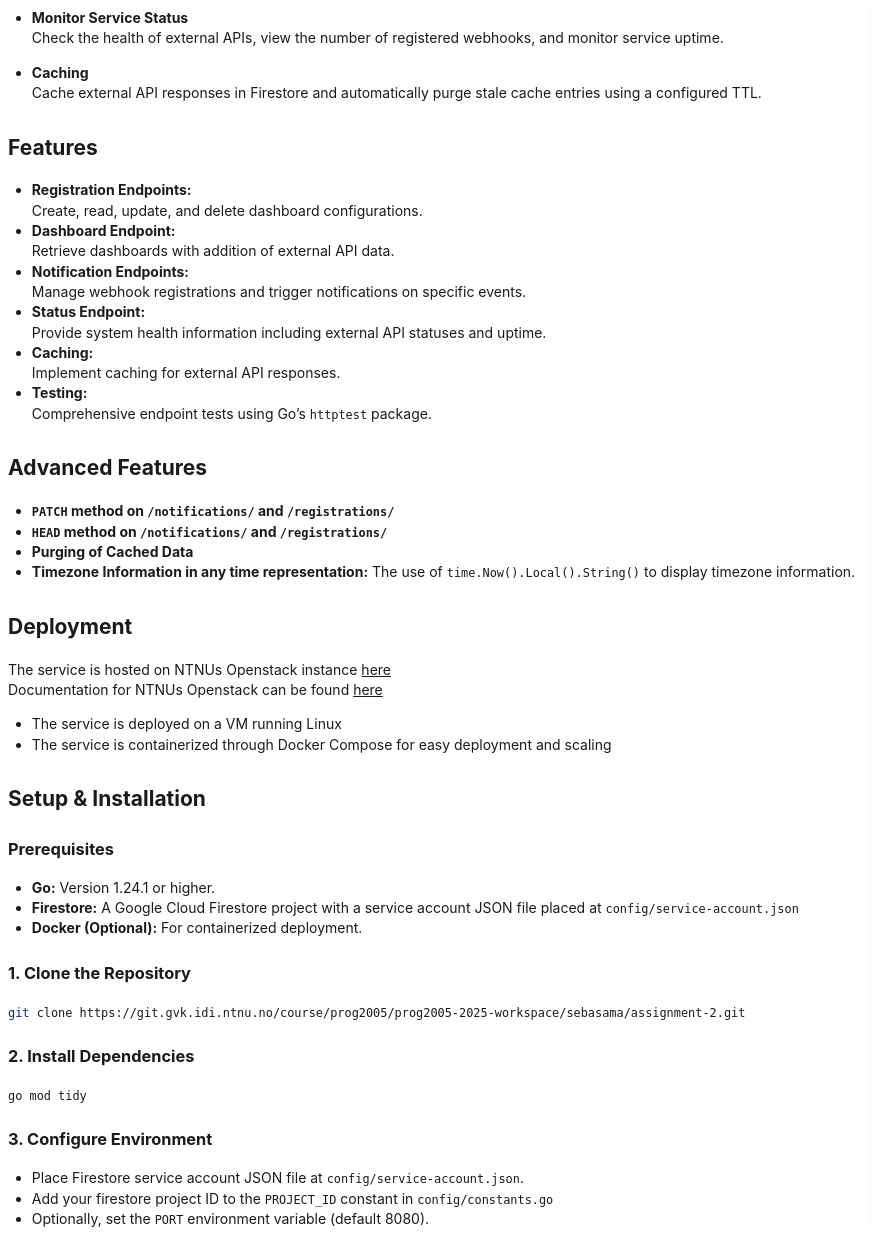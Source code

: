 - **Monitor Service Status**  
  Check the health of external APIs, view the number of registered webhooks, and monitor service uptime.

- **Caching**  
  Cache external API responses in Firestore and automatically purge stale cache entries using a configured TTL.

## Features

- **Registration Endpoints:**  
  Create, read, update, and delete dashboard configurations.
- **Dashboard Endpoint:**  
  Retrieve dashboards with addition of external API data.
- **Notification Endpoints:**  
  Manage webhook registrations and trigger notifications on specific events.
- **Status Endpoint:**  
  Provide system health information including external API statuses and uptime.
- **Caching:**  
  Implement caching for external API responses.
- **Testing:**  
  Comprehensive endpoint tests using Go’s `httptest` package.

## Advanced Features

- **`PATCH` method on `/notifications/` and `/registrations/`**
- **`HEAD` method on `/notifications/` and `/registrations/`**
- **Purging of Cached Data**
- **Timezone Information in any time representation:**
The use of `time.Now().Local().String()` to display timezone information.

## Deployment
The service is hosted on NTNUs Openstack instance [here](http://10.212.170.198:8080)   
Documentation for NTNUs Openstack can be found [here](https://www.ntnu.no/wiki/display/skyhigh)
- The service is deployed on a VM running Linux
- The service is containerized through Docker Compose for easy deployment and scaling

## Setup & Installation

### Prerequisites

- **Go:** Version 1.24.1 or higher.
- **Firestore:** A Google Cloud Firestore project with a service account JSON file placed at `config/service-account.json`
- **Docker (Optional):** For containerized deployment.

### 1. Clone the Repository

```bash
git clone https://git.gvk.idi.ntnu.no/course/prog2005/prog2005-2025-workspace/sebasama/assignment-2.git
```
### 2. Install Dependencies
```bash
go mod tidy
```
### 3. Configure Environment
- Place Firestore service account JSON file at `config/service-account.json`.
- Add your firestore project ID to the `PROJECT_ID` constant in `config/constants.go`
- Optionally, set the `PORT` environment variable (default 8080).
